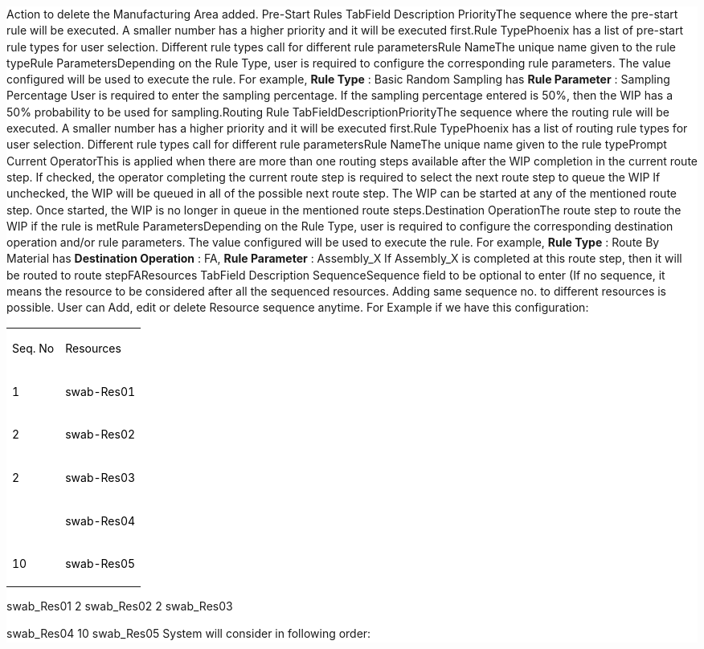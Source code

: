 
Action to delete the Manufacturing Area added.
Pre-Start Rules TabField
Description
PriorityThe sequence where the pre-start rule will be executed. A smaller number has a higher priority and it will be executed first.Rule TypePhoenix has a list of pre-start rule types for user selection. Different rule types call for different rule parametersRule NameThe unique name given to the rule typeRule ParametersDepending on the Rule Type, user is required to configure the corresponding rule parameters. The value configured will be used to execute the rule. 
For example, **Rule Type** : Basic Random Sampling has **Rule Parameter** : Sampling Percentage
User is required to enter the sampling percentage. If the sampling percentage entered is 50%, then the WIP has a 50% probability to be used for sampling.Routing Rule TabFieldDescriptionPriorityThe sequence where the routing rule will be executed. A smaller number has a higher priority and it will be executed first.Rule TypePhoenix has a list of routing rule types for user selection. Different rule types call for different rule parametersRule NameThe unique name given to the rule typePrompt Current OperatorThis is applied when there are more than one routing steps available after the WIP completion in the current route step.
If checked, the operator completing the current route step is required to select the next route step to queue the WIP
If unchecked, the WIP will be queued in all of the possible next route step. The WIP can be started at any of the mentioned route step. Once started, the WIP is no longer in queue in the mentioned route steps.Destination OperationThe route step to route the WIP if the rule is metRule ParametersDepending on the Rule Type, user is required to configure the corresponding destination operation and/or rule parameters. The value configured will be used to execute the rule. 
For example, **Rule Type** : Route By Material has **Destination Operation** : FA, **Rule Parameter** : Assembly_X
If Assembly_X is completed at this route step, then it will be routed to route stepFAResources TabField
Description
SequenceSequence field to be optional to enter (If no sequence, it means the resource to be considered after all the sequenced resources. Adding same sequence no. to different resources is possible. User can Add, edit or delete Resource sequence anytime.
For Example if we have this configuration:
<table class="wrapped confluenceTable"><tbody><tr><td class="confluenceTd"><p><span style="color: black;">Seq. No</span></p></td><td class="confluenceTd"><p><span style="color: black;">Resources</span></p></td></tr><tr><td class="confluenceTd"><p><span style="color: black;">1</span></p></td><td class="confluenceTd"><p><span style="color: black;">swab-Res01</span></p></td></tr><tr><td class="confluenceTd"><p><span style="color: black;">2</span></p></td><td class="confluenceTd"><p><span style="color: black;">swab-Res02</span></p></td></tr><tr><td class="confluenceTd"><p><span style="color: black;">2</span></p></td><td class="confluenceTd"><p><span style="color: black;">swab-Res03</span></p></td></tr><tr><td class="confluenceTd"><p><span style="color: black;"> </span></p></td><td class="confluenceTd"><p><span style="color: black;">swab-Res04</span></p></td></tr><tr><td class="confluenceTd"><p><span style="color: black;">10</span></p></td><td class="confluenceTd"><p><span style="color: black;">swab-Res05</span></p></td></tr></tbody></table>

swab_Res01
2
swab_Res02
2
swab_Res03

swab_Res04
10
swab_Res05
System will consider in following order:
